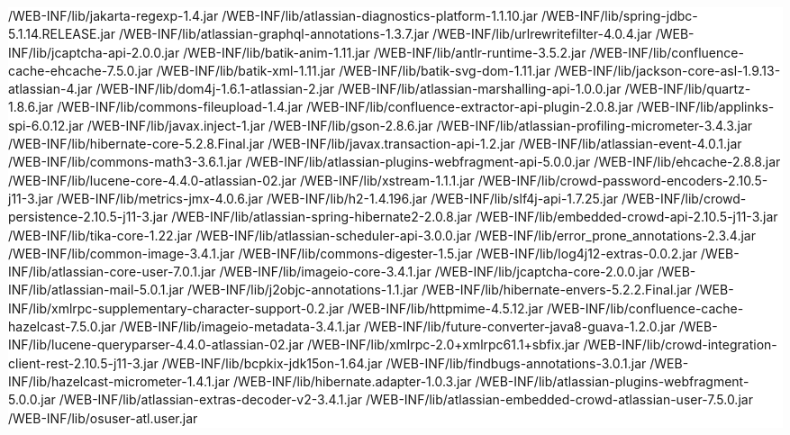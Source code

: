 /WEB-INF/lib/jakarta-regexp-1.4.jar
/WEB-INF/lib/atlassian-diagnostics-platform-1.1.10.jar
/WEB-INF/lib/spring-jdbc-5.1.14.RELEASE.jar
/WEB-INF/lib/atlassian-graphql-annotations-1.3.7.jar
/WEB-INF/lib/urlrewritefilter-4.0.4.jar
/WEB-INF/lib/jcaptcha-api-2.0.0.jar
/WEB-INF/lib/batik-anim-1.11.jar
/WEB-INF/lib/antlr-runtime-3.5.2.jar
/WEB-INF/lib/confluence-cache-ehcache-7.5.0.jar
/WEB-INF/lib/batik-xml-1.11.jar
/WEB-INF/lib/batik-svg-dom-1.11.jar
/WEB-INF/lib/jackson-core-asl-1.9.13-atlassian-4.jar
/WEB-INF/lib/dom4j-1.6.1-atlassian-2.jar
/WEB-INF/lib/atlassian-marshalling-api-1.0.0.jar
/WEB-INF/lib/quartz-1.8.6.jar
/WEB-INF/lib/commons-fileupload-1.4.jar
/WEB-INF/lib/confluence-extractor-api-plugin-2.0.8.jar
/WEB-INF/lib/applinks-spi-6.0.12.jar
/WEB-INF/lib/javax.inject-1.jar
/WEB-INF/lib/gson-2.8.6.jar
/WEB-INF/lib/atlassian-profiling-micrometer-3.4.3.jar
/WEB-INF/lib/hibernate-core-5.2.8.Final.jar
/WEB-INF/lib/javax.transaction-api-1.2.jar
/WEB-INF/lib/atlassian-event-4.0.1.jar
/WEB-INF/lib/commons-math3-3.6.1.jar
/WEB-INF/lib/atlassian-plugins-webfragment-api-5.0.0.jar
/WEB-INF/lib/ehcache-2.8.8.jar
/WEB-INF/lib/lucene-core-4.4.0-atlassian-02.jar
/WEB-INF/lib/xstream-1.1.1.jar
/WEB-INF/lib/crowd-password-encoders-2.10.5-j11-3.jar
/WEB-INF/lib/metrics-jmx-4.0.6.jar
/WEB-INF/lib/h2-1.4.196.jar
/WEB-INF/lib/slf4j-api-1.7.25.jar
/WEB-INF/lib/crowd-persistence-2.10.5-j11-3.jar
/WEB-INF/lib/atlassian-spring-hibernate2-2.0.8.jar
/WEB-INF/lib/embedded-crowd-api-2.10.5-j11-3.jar
/WEB-INF/lib/tika-core-1.22.jar
/WEB-INF/lib/atlassian-scheduler-api-3.0.0.jar
/WEB-INF/lib/error_prone_annotations-2.3.4.jar
/WEB-INF/lib/common-image-3.4.1.jar
/WEB-INF/lib/commons-digester-1.5.jar
/WEB-INF/lib/log4j12-extras-0.0.2.jar
/WEB-INF/lib/atlassian-core-user-7.0.1.jar
/WEB-INF/lib/imageio-core-3.4.1.jar
/WEB-INF/lib/jcaptcha-core-2.0.0.jar
/WEB-INF/lib/atlassian-mail-5.0.1.jar
/WEB-INF/lib/j2objc-annotations-1.1.jar
/WEB-INF/lib/hibernate-envers-5.2.2.Final.jar
/WEB-INF/lib/xmlrpc-supplementary-character-support-0.2.jar
/WEB-INF/lib/httpmime-4.5.12.jar
/WEB-INF/lib/confluence-cache-hazelcast-7.5.0.jar
/WEB-INF/lib/imageio-metadata-3.4.1.jar
/WEB-INF/lib/future-converter-java8-guava-1.2.0.jar
/WEB-INF/lib/lucene-queryparser-4.4.0-atlassian-02.jar
/WEB-INF/lib/xmlrpc-2.0+xmlrpc61.1+sbfix.jar
/WEB-INF/lib/crowd-integration-client-rest-2.10.5-j11-3.jar
/WEB-INF/lib/bcpkix-jdk15on-1.64.jar
/WEB-INF/lib/findbugs-annotations-3.0.1.jar
/WEB-INF/lib/hazelcast-micrometer-1.4.1.jar
/WEB-INF/lib/hibernate.adapter-1.0.3.jar
/WEB-INF/lib/atlassian-plugins-webfragment-5.0.0.jar
/WEB-INF/lib/atlassian-extras-decoder-v2-3.4.1.jar
/WEB-INF/lib/atlassian-embedded-crowd-atlassian-user-7.5.0.jar
/WEB-INF/lib/osuser-atl.user.jar